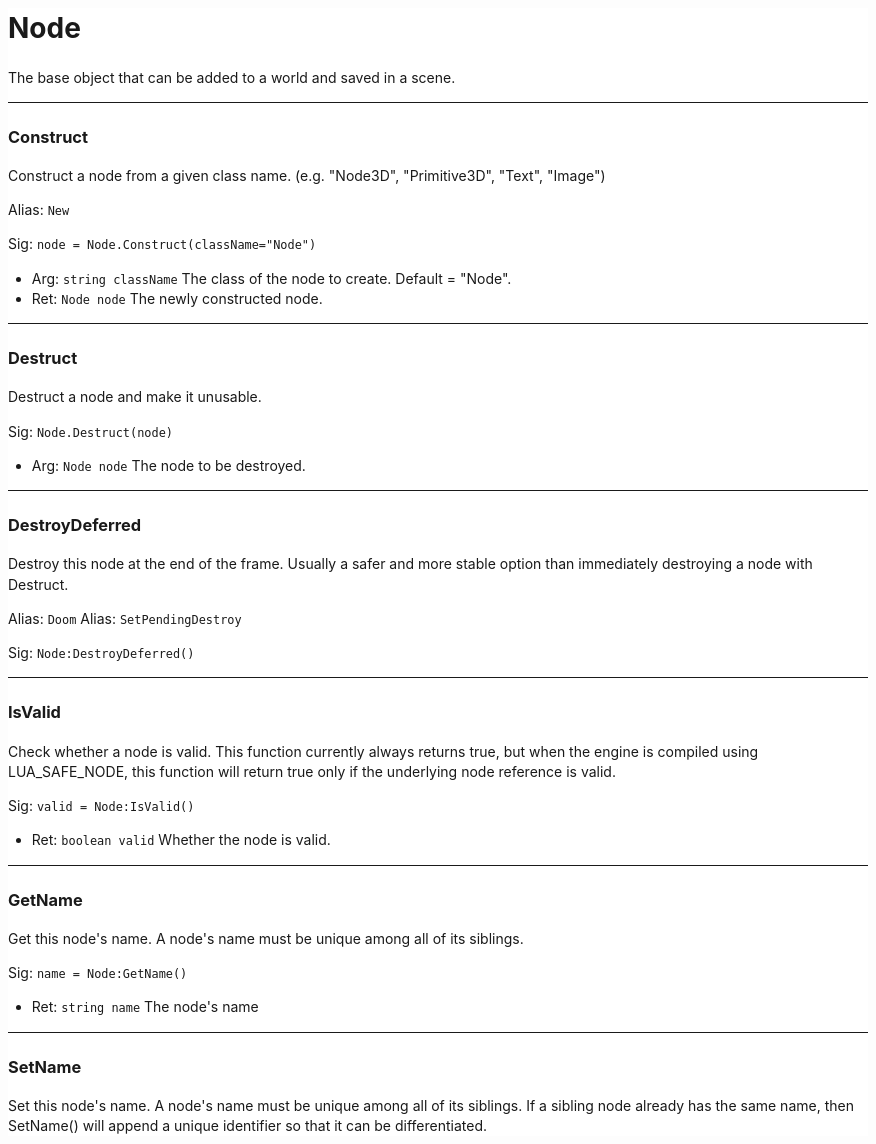# Node

The base object that can be added to a world and saved in a scene.

---

### Construct
Construct a node from a given class name. (e.g. "Node3D", "Primitive3D", "Text", "Image")

Alias: `New`

Sig: `node = Node.Construct(className="Node")`
 - Arg: `string className` The class of the node to create. Default = "Node".
 - Ret: `Node node` The newly constructed node.
---
### Destruct
Destruct a node and make it unusable.

Sig: `Node.Destruct(node)`
 - Arg: `Node node` The node to be destroyed.
---
### DestroyDeferred
Destroy this node at the end of the frame. Usually a safer and more stable option than immediately destroying a node with Destruct.

Alias: `Doom`
Alias: `SetPendingDestroy`

Sig: `Node:DestroyDeferred()`

---
### IsValid
Check whether a node is valid. This function currently always returns true, but when the engine is compiled using LUA_SAFE_NODE, this function will return true only if the underlying node reference is valid.

Sig: `valid = Node:IsValid()`
 - Ret: `boolean valid` Whether the node is valid.
---
### GetName
Get this node's name. A node's name must be unique among all of its siblings.

Sig: `name = Node:GetName()`
 - Ret: `string name` The node's name
---
### SetName
Set this node's name. A node's name must be unique among all of its siblings. If a sibling node already has the same name, then SetName() will append a unique identifier so that it can be differentiated.
